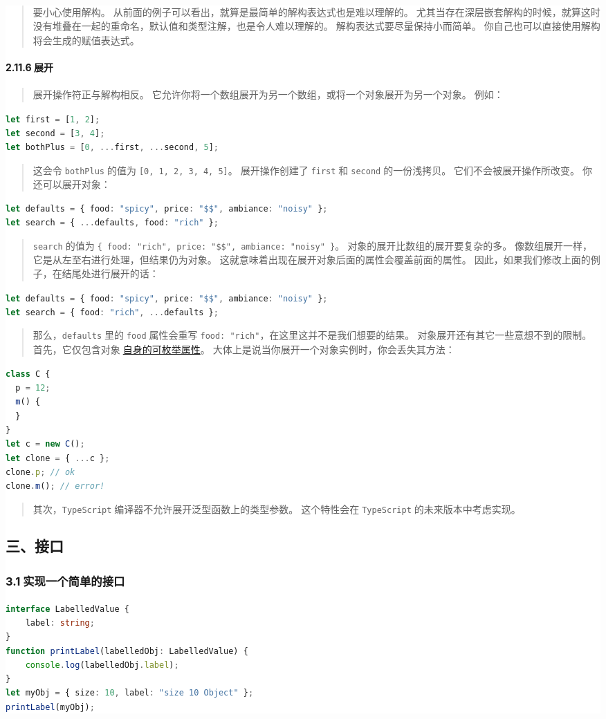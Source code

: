> 要小心使用解构。 从前面的例子可以看出，就算是最简单的解构表达式也是难以理解的。 尤其当存在深层嵌套解构的时候，就算这时没有堆叠在一起的重命名，默认值和类型注解，也是令人难以理解的。 解构表达式要尽量保持小而简单。 你自己也可以直接使用解构将会生成的赋值表达式。

<a name="b5261991"></a>

#### 2.11.6 展开

> 展开操作符正与解构相反。 它允许你将一个数组展开为另一个数组，或将一个对象展开为另一个对象。 例如：

```typescript
let first = [1, 2];
let second = [3, 4];
let bothPlus = [0, ...first, ...second, 5];
```

> 这会令 `bothPlus` 的值为 `[0, 1, 2, 3, 4, 5]`。 展开操作创建了 `first` 和 `second` 的一份浅拷贝。 它们不会被展开操作所改变。
> 你还可以展开对象：

```typescript
let defaults = { food: "spicy", price: "$$", ambiance: "noisy" };
let search = { ...defaults, food: "rich" };
```

> `search` 的值为 `{ food: "rich", price: "$$", ambiance: "noisy" }`。 对象的展开比数组的展开要复杂的多。 像数组展开一样，它是从左至右进行处理，但结果仍为对象。 这就意味着出现在展开对象后面的属性会覆盖前面的属性。 因此，如果我们修改上面的例子，在结尾处进行展开的话：

```typescript
let defaults = { food: "spicy", price: "$$", ambiance: "noisy" };
let search = { food: "rich", ...defaults };
```

> 那么，`defaults` 里的 `food` 属性会重写 `food: "rich"`，在这里这并不是我们想要的结果。
> 对象展开还有其它一些意想不到的限制。 首先，它仅包含对象 [自身的可枚举属性](https://developer.mozilla.org/en-US/docs/Web/JavaScript/Enumerability_and_ownership_of_properties)。 大体上是说当你展开一个对象实例时，你会丢失其方法：

```typescript
class C {
  p = 12;
  m() {
  }
}
let c = new C();
let clone = { ...c };
clone.p; // ok
clone.m(); // error!
```

> 其次，`TypeScript` 编译器不允许展开泛型函数上的类型参数。 这个特性会在 `TypeScript` 的未来版本中考虑实现。

<a name="27c36696"></a>

## 三、接口

<a name="fea87294"></a>

### 3.1 实现一个简单的接口

```typescript
interface LabelledValue {
    label: string;
}
function printLabel(labelledObj: LabelledValue) {
    console.log(labelledObj.label);
}
let myObj = { size: 10, label: "size 10 Object" };
printLabel(myObj);
```


  [index: number]: string;